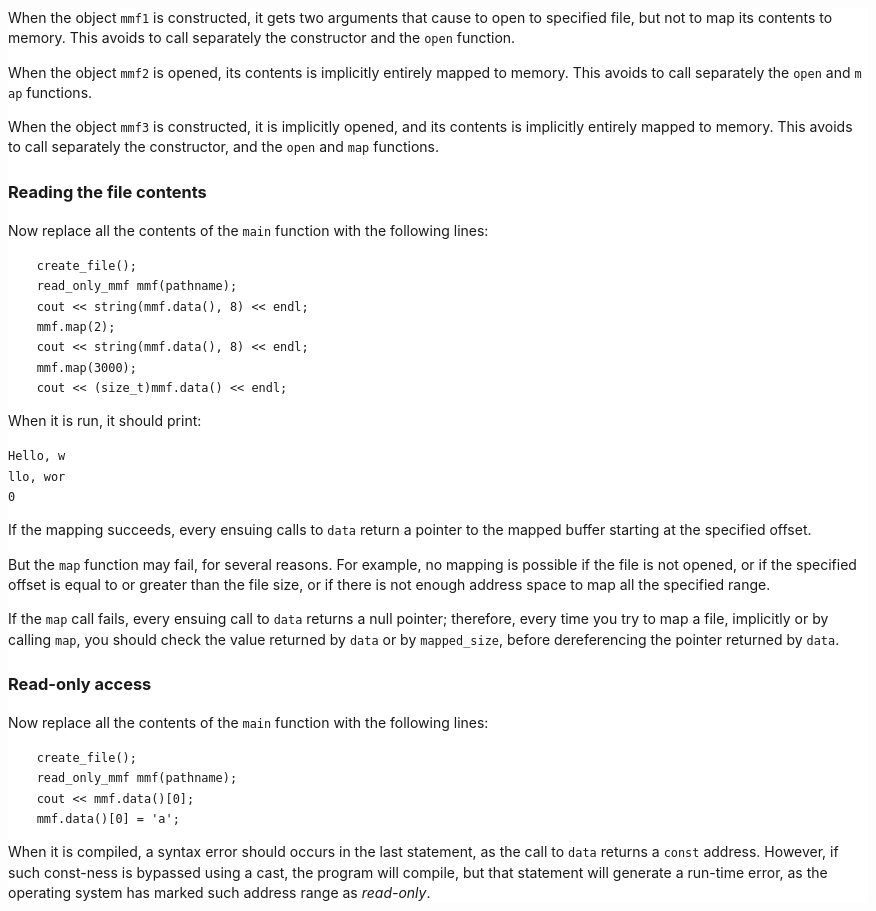When the object `mmf1` is constructed, it gets two arguments that
cause to open to specified file, but not to map its contents to memory.
This avoids to call separately the constructor and the `open` function.

When the object `mmf2` is opened, its contents is implicitly entirely
mapped to memory.
This avoids to call separately the `open` and `map` functions.

When the object `mmf3` is constructed, it is implicitly opened,
and its contents is implicitly entirely mapped to memory.
This avoids to call separately the constructor, and the `open`
and `map` functions.


### Reading the file contents

Now replace all the contents of the `main` function with the following lines:

        create_file();
        read_only_mmf mmf(pathname);
        cout << string(mmf.data(), 8) << endl;
        mmf.map(2);
        cout << string(mmf.data(), 8) << endl;
        mmf.map(3000);
        cout << (size_t)mmf.data() << endl;

When it is run, it should print:

    Hello, w
    llo, wor
    0

If the mapping succeeds, every ensuing calls to `data` return
a pointer to the mapped buffer starting at the specified offset.

But the `map` function may fail, for several reasons.
For example, no mapping is possible if the file is not opened,
or if the specified offset is equal to or greater than the file size,
or if there is not enough address space to map all the specified range.

If the `map` call fails, every ensuing call to `data` returns a null pointer;
therefore, every time you try to map a file, implicitly or by calling `map`,
you should check the value returned by `data` or by `mapped_size`,
before dereferencing the pointer returned by `data`.


### Read-only access

Now replace all the contents of the `main` function with the following lines:

        create_file();
        read_only_mmf mmf(pathname);
        cout << mmf.data()[0];
        mmf.data()[0] = 'a';

When it is compiled, a syntax error should occurs in the last statement,
as the call to `data` returns a `const` address.
However, if such const-ness is bypassed using a cast,
the program will compile, but that statement will generate a run-time error,
as the operating system has marked such address range as _read-only_.
